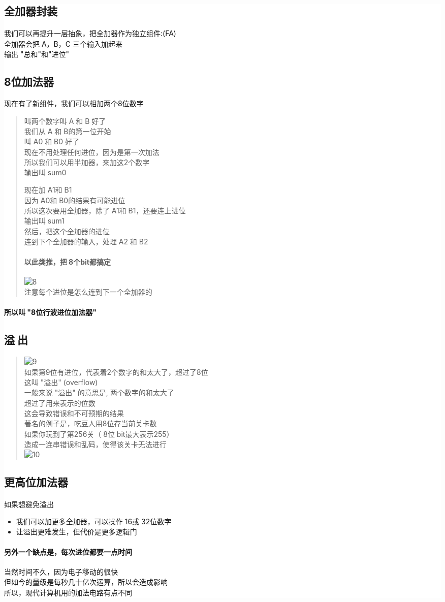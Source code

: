 
## 全加器封装  
我们可以再提升一层抽象，把全加器作为独立组件:(FA)    
全加器会把 A，B，C 三个输入加起来    
输出 "总和"和"进位"    

## 8位加法器  
现在有了新组件，我们可以相加两个8位数字      
> 叫两个数字叫 A 和 B 好了  
> 我们从 A 和 B的第一位开始  
> 叫 A0 和 B0 好了  
> 现在不用处理任何进位，因为是第一次加法  
> 所以我们可以用半加器，来加这2个数字  
> 输出叫 sum0    
> 
> 现在加 A1和 B1   
> 因为 A0和 B0的结果有可能进位  
> 所以这次要用全加器，除了 A1和 B1，还要连上进位  
> 输出叫 sum1  
> 然后，把这个全加器的进位  
> 连到下个全加器的输入，处理 A2 和 B2     
> #### 以此类推，把 8个bit都搞定     
> ![8](https://github.com/KissMyLady/Computer/blob/master/Image/BASE_ALU_CPU/d-8.jpg)  
注意每个进位是怎么连到下一个全加器的    
#### 所以叫 "8位行波进位加法器"   
 

## 溢 出    
> ![9](https://github.com/KissMyLady/Computer/blob/master/Image/BASE_ALU_CPU/d-9.jpg)  
如果第9位有进位，代表着2个数字的和太大了，超过了8位     
这叫 "溢出" (overflow)    
一般来说 "溢出" 的意思是, 两个数字的和太大了    
超过了用来表示的位数  
这会导致错误和不可预期的结果   
> 著名的例子是，吃豆人用8位存当前关卡数  
> 如果你玩到了第256关（ 8位 bit最大表示255）  
> 造成一连串错误和乱码，使得该关卡无法进行  
> ![10](https://github.com/KissMyLady/Computer/blob/master/Image/BASE_ALU_CPU/d-10.jpg)   


## 更高位加法器   
如果想避免溢出  
- 我们可以加更多全加器，可以操作 16或 32位数字  
- 让溢出更难发生，但代价是更多逻辑门   


#### 另外一个缺点是，每次进位都要一点时间   
当然时间不久，因为电子移动的很快  
但如今的量级是每秒几十亿次运算，所以会造成影响  
所以，现代计算机用的加法电路有点不同  
